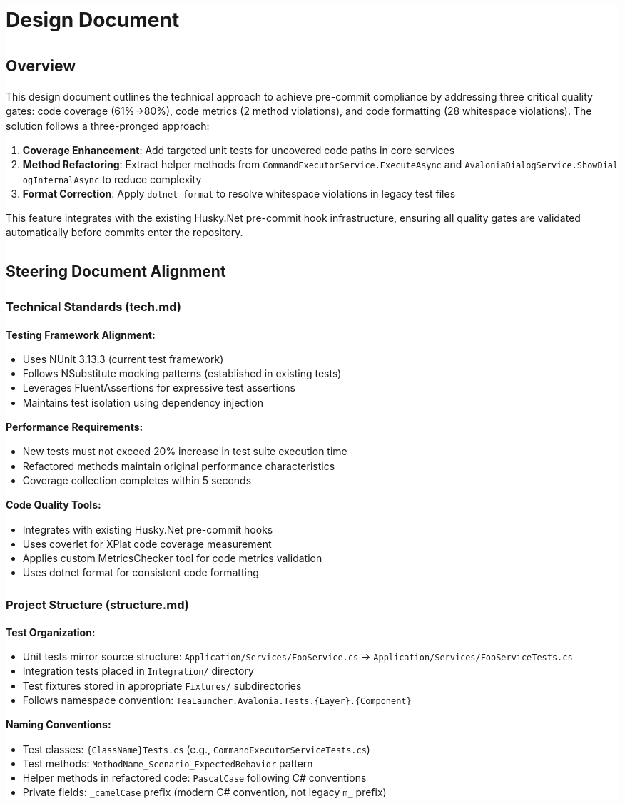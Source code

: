 # Design Document

## Overview

This design document outlines the technical approach to achieve pre-commit compliance by addressing three critical quality gates: code coverage (61%→80%), code metrics (2 method violations), and code formatting (28 whitespace violations). The solution follows a three-pronged approach:

1. **Coverage Enhancement**: Add targeted unit tests for uncovered code paths in core services
2. **Method Refactoring**: Extract helper methods from `CommandExecutorService.ExecuteAsync` and `AvaloniaDialogService.ShowDialogInternalAsync` to reduce complexity
3. **Format Correction**: Apply `dotnet format` to resolve whitespace violations in legacy test files

This feature integrates with the existing Husky.Net pre-commit hook infrastructure, ensuring all quality gates are validated automatically before commits enter the repository.

## Steering Document Alignment

### Technical Standards (tech.md)

**Testing Framework Alignment:**
- Uses NUnit 3.13.3 (current test framework)
- Follows NSubstitute mocking patterns (established in existing tests)
- Leverages FluentAssertions for expressive test assertions
- Maintains test isolation using dependency injection

**Performance Requirements:**
- New tests must not exceed 20% increase in test suite execution time
- Refactored methods maintain original performance characteristics
- Coverage collection completes within 5 seconds

**Code Quality Tools:**
- Integrates with existing Husky.Net pre-commit hooks
- Uses coverlet for XPlat code coverage measurement
- Applies custom MetricsChecker tool for code metrics validation
- Uses dotnet format for consistent code formatting

### Project Structure (structure.md)

**Test Organization:**
- Unit tests mirror source structure: `Application/Services/FooService.cs` → `Application/Services/FooServiceTests.cs`
- Integration tests placed in `Integration/` directory
- Test fixtures stored in appropriate `Fixtures/` subdirectories
- Follows namespace convention: `TeaLauncher.Avalonia.Tests.{Layer}.{Component}`

**Naming Conventions:**
- Test classes: `{ClassName}Tests.cs` (e.g., `CommandExecutorServiceTests.cs`)
- Test methods: `MethodName_Scenario_ExpectedBehavior` pattern
- Helper methods in refactored code: `PascalCase` following C# conventions
- Private fields: `_camelCase` prefix (modern C# convention, not legacy `m_` prefix)
